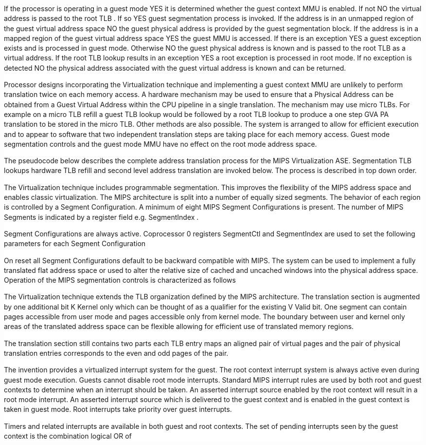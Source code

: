If the processor is operating in a guest mode YES it is determined whether the guest context MMU is enabled. If not NO the virtual address is passed to the root TLB . If so YES guest segmentation process is invoked. If the address is in an unmapped region of the guest virtual address space NO the guest physical address is provided by the guest segmentation block. If the address is in a mapped region of the guest virtual address space YES the guest MMU is accessed. If there is an exception YES a guest exception exists and is processed in guest mode. Otherwise NO the guest physical address is known and is passed to the root TLB as a virtual address. If the root TLB lookup results in an exception YES a root exception is processed in root mode. If no exception is detected NO the physical address associated with the guest virtual address is known and can be returned.

Processor designs incorporating the Virtualization technique and implementing a guest context MMU are unlikely to perform translation twice on each memory access. A hardware mechanism may be used to ensure that a Physical Address can be obtained from a Guest Virtual Address within the CPU pipeline in a single translation. The mechanism may use micro TLBs. For example on a micro TLB refill a guest TLB lookup would be followed by a root TLB lookup to produce a one step GVA PA translation to be stored in the micro TLB. Other methods are also possible. The system is arranged to allow for efficient execution and to appear to software that two independent translation steps are taking place for each memory access. Guest mode segmentation controls and the guest mode MMU have no effect on the root mode address space.

The pseudocode below describes the complete address translation process for the MIPS Virtualization ASE. Segmentation TLB lookups hardware TLB refill and second level address translation are invoked below. The process is described in top down order.

The Virtualization technique includes programmable segmentation. This improves the flexibility of the MIPS address space and enables classic virtualization. The MIPS architecture is split into a number of equally sized segments. The behavior of each region is controlled by a Segment Configuration. A minimum of eight MIPS Segment Configurations is present. The number of MIPS Segments is indicated by a register field e.g. SegmentIndex .

Segment Configurations are always active. Coprocessor 0 registers SegmentCtl and SegmentIndex are used to set the following parameters for each Segment Configuration 

On reset all Segment Configurations default to be backward compatible with MIPS. The system can be used to implement a fully translated flat address space or used to alter the relative size of cached and uncached windows into the physical address space. Operation of the MIPS segmentation controls is characterized as follows 

The Virtualization technique extends the TLB organization defined by the MIPS architecture. The translation section is augmented by one additional bit K Kernel only which can be thought of as a qualifier for the existing V Valid bit. One segment can contain pages accessible from user mode and pages accessible only from kernel mode. The boundary between user and kernel only areas of the translated address space can be flexible allowing for efficient use of translated memory regions.

The translation section still contains two parts each TLB entry maps an aligned pair of virtual pages and the pair of physical translation entries corresponds to the even and odd pages of the pair.

The invention provides a virtualized interrupt system for the guest. The root context interrupt system is always active even during guest mode execution. Guests cannot disable root mode interrupts. Standard MIPS interrupt rules are used by both root and guest contexts to determine when an interrupt should be taken. An asserted interrupt source enabled by the root context will result in a root mode interrupt. An asserted interrupt source which is delivered to the guest context and is enabled in the guest context is taken in guest mode. Root interrupts take priority over guest interrupts.

Timers and related interrupts are available in both guest and root contexts. The set of pending interrupts seen by the guest context is the combination logical OR of 
